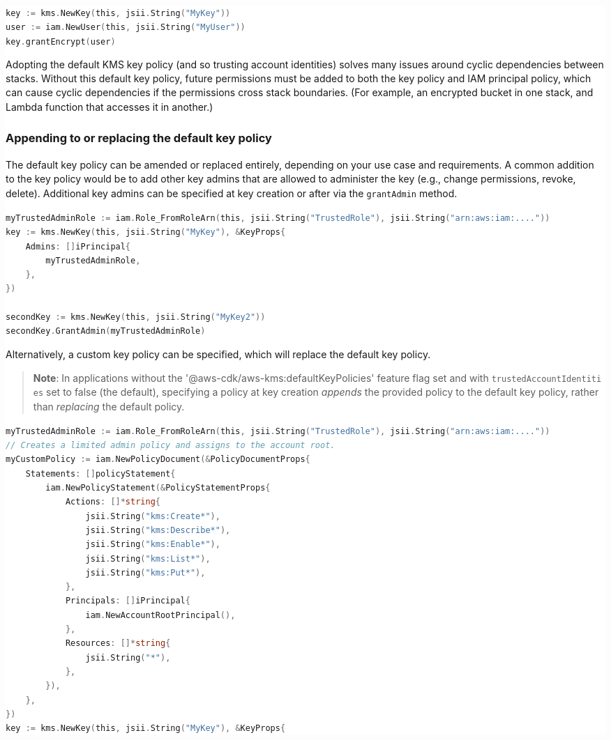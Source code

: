 ```go
key := kms.NewKey(this, jsii.String("MyKey"))
user := iam.NewUser(this, jsii.String("MyUser"))
key.grantEncrypt(user)
```

Adopting the default KMS key policy (and so trusting account identities)
solves many issues around cyclic dependencies between stacks.
Without this default key policy, future permissions must be added to both the key policy and IAM principal policy,
which can cause cyclic dependencies if the permissions cross stack boundaries.
(For example, an encrypted bucket in one stack, and Lambda function that accesses it in another.)

### Appending to or replacing the default key policy

The default key policy can be amended or replaced entirely, depending on your use case and requirements.
A common addition to the key policy would be to add other key admins that are allowed to administer the key
(e.g., change permissions, revoke, delete). Additional key admins can be specified at key creation or after
via the `grantAdmin` method.

```go
myTrustedAdminRole := iam.Role_FromRoleArn(this, jsii.String("TrustedRole"), jsii.String("arn:aws:iam:...."))
key := kms.NewKey(this, jsii.String("MyKey"), &KeyProps{
	Admins: []iPrincipal{
		myTrustedAdminRole,
	},
})

secondKey := kms.NewKey(this, jsii.String("MyKey2"))
secondKey.GrantAdmin(myTrustedAdminRole)
```

Alternatively, a custom key policy can be specified, which will replace the default key policy.

> **Note**: In applications without the '@aws-cdk/aws-kms:defaultKeyPolicies' feature flag set
> and with `trustedAccountIdentities` set to false (the default), specifying a policy at key creation *appends* the
> provided policy to the default key policy, rather than *replacing* the default policy.

```go
myTrustedAdminRole := iam.Role_FromRoleArn(this, jsii.String("TrustedRole"), jsii.String("arn:aws:iam:...."))
// Creates a limited admin policy and assigns to the account root.
myCustomPolicy := iam.NewPolicyDocument(&PolicyDocumentProps{
	Statements: []policyStatement{
		iam.NewPolicyStatement(&PolicyStatementProps{
			Actions: []*string{
				jsii.String("kms:Create*"),
				jsii.String("kms:Describe*"),
				jsii.String("kms:Enable*"),
				jsii.String("kms:List*"),
				jsii.String("kms:Put*"),
			},
			Principals: []iPrincipal{
				iam.NewAccountRootPrincipal(),
			},
			Resources: []*string{
				jsii.String("*"),
			},
		}),
	},
})
key := kms.NewKey(this, jsii.String("MyKey"), &KeyProps{
```